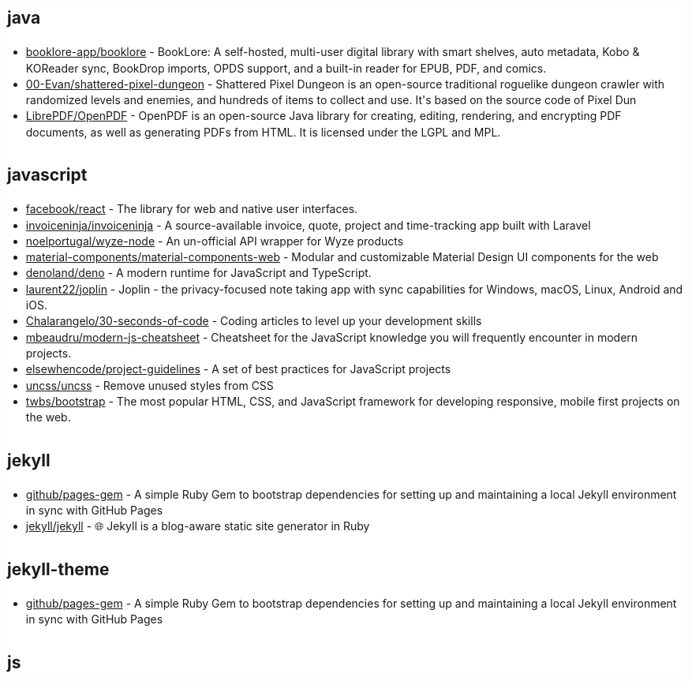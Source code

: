 ## java 

- [booklore-app/booklore](https://github.com/booklore-app/booklore) - BookLore: A self-hosted, multi-user digital library with smart shelves, auto metadata, Kobo & KOReader sync, BookDrop imports, OPDS support, and a built-in reader for EPUB, PDF, and comics.
- [00-Evan/shattered-pixel-dungeon](https://github.com/00-Evan/shattered-pixel-dungeon) - Shattered Pixel Dungeon is an open-source traditional roguelike dungeon crawler with randomized levels and enemies, and hundreds of items to collect and use. It's based on the source code of Pixel Dun
- [LibrePDF/OpenPDF](https://github.com/LibrePDF/OpenPDF) - OpenPDF is an open-source Java library for creating, editing, rendering, and encrypting PDF documents, as well as generating PDFs from HTML. It is licensed under the LGPL and MPL.

## javascript 

- [facebook/react](https://github.com/facebook/react) - The library for web and native user interfaces.
- [invoiceninja/invoiceninja](https://github.com/invoiceninja/invoiceninja) - A source-available invoice, quote, project and time-tracking app built with Laravel
- [noelportugal/wyze-node](https://github.com/noelportugal/wyze-node) - An un-official API wrapper for Wyze products
- [material-components/material-components-web](https://github.com/material-components/material-components-web) - Modular and customizable Material Design UI components for the web
- [denoland/deno](https://github.com/denoland/deno) - A modern runtime for JavaScript and TypeScript.
- [laurent22/joplin](https://github.com/laurent22/joplin) - Joplin - the privacy-focused note taking app with sync capabilities for Windows, macOS, Linux, Android and iOS.
- [Chalarangelo/30-seconds-of-code](https://github.com/Chalarangelo/30-seconds-of-code) - Coding articles to level up your development skills
- [mbeaudru/modern-js-cheatsheet](https://github.com/mbeaudru/modern-js-cheatsheet) - Cheatsheet for the JavaScript knowledge you will frequently encounter in modern projects.
- [elsewhencode/project-guidelines](https://github.com/elsewhencode/project-guidelines) - A set of best practices for JavaScript projects
- [uncss/uncss](https://github.com/uncss/uncss) - Remove unused styles from CSS
- [twbs/bootstrap](https://github.com/twbs/bootstrap) - The most popular HTML, CSS, and JavaScript framework for developing responsive, mobile first projects on the web.

## jekyll 

- [github/pages-gem](https://github.com/github/pages-gem) - A simple Ruby Gem to bootstrap dependencies for setting up and maintaining a local Jekyll environment in sync with GitHub Pages
- [jekyll/jekyll](https://github.com/jekyll/jekyll) - :globe_with_meridians: Jekyll is a blog-aware static site generator in Ruby

## jekyll-theme 

- [github/pages-gem](https://github.com/github/pages-gem) - A simple Ruby Gem to bootstrap dependencies for setting up and maintaining a local Jekyll environment in sync with GitHub Pages

## js 
